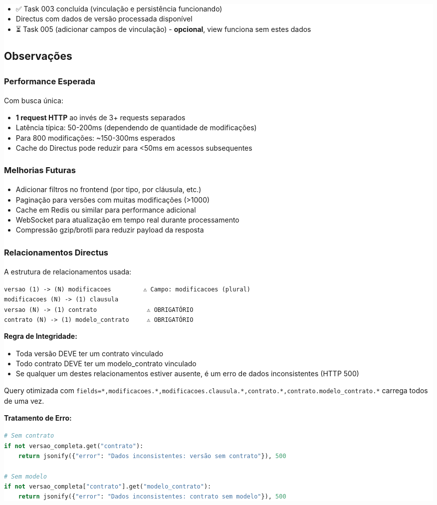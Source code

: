 - ✅ Task 003 concluída (vinculação e persistência funcionando)
- Directus com dados de versão processada disponível
- ⏳ Task 005 (adicionar campos de vinculação) - **opcional**, view funciona sem estes dados

## Observações

### Performance Esperada

Com busca única:

- **1 request HTTP** ao invés de 3+ requests separados
- Latência típica: 50-200ms (dependendo de quantidade de modificações)
- Para 800 modificações: ~150-300ms esperados
- Cache do Directus pode reduzir para <50ms em acessos subsequentes

### Melhorias Futuras

- Adicionar filtros no frontend (por tipo, por cláusula, etc.)
- Paginação para versões com muitas modificações (>1000)
- Cache em Redis ou similar para performance adicional
- WebSocket para atualização em tempo real durante processamento
- Compressão gzip/brotli para reduzir payload da resposta

### Relacionamentos Directus

A estrutura de relacionamentos usada:

```
versao (1) -> (N) modificacoes         ⚠️ Campo: modificacoes (plural)
modificacoes (N) -> (1) clausula
versao (N) -> (1) contrato              ⚠️ OBRIGATÓRIO
contrato (N) -> (1) modelo_contrato     ⚠️ OBRIGATÓRIO
```

**Regra de Integridade:**

- Toda versão DEVE ter um contrato vinculado
- Todo contrato DEVE ter um modelo_contrato vinculado
- Se qualquer um destes relacionamentos estiver ausente, é um erro de dados inconsistentes (HTTP 500)

Query otimizada com `fields=*,modificacoes.*,modificacoes.clausula.*,contrato.*,contrato.modelo_contrato.*` carrega todos de uma vez.

**Tratamento de Erro:**

```python
# Sem contrato
if not versao_completa.get("contrato"):
    return jsonify({"error": "Dados inconsistentes: versão sem contrato"}), 500

# Sem modelo
if not versao_completa["contrato"].get("modelo_contrato"):
    return jsonify({"error": "Dados inconsistentes: contrato sem modelo"}), 500
```
